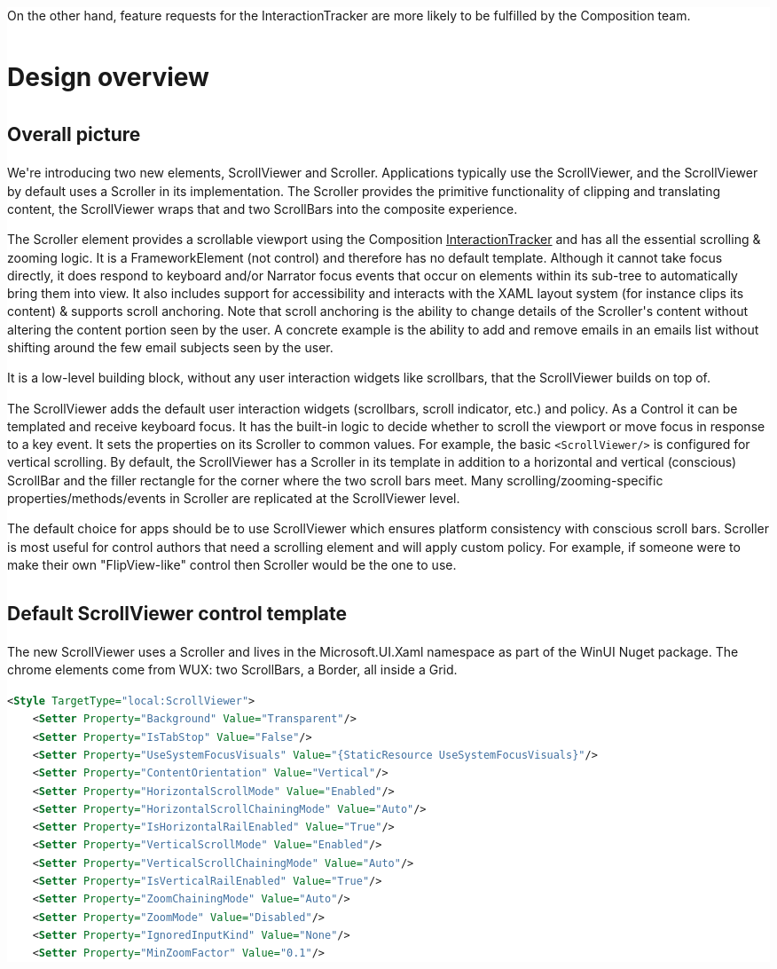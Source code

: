 <p>On the other hand, feature requests for the InteractionTracker are more likely to be fulfilled by the Composition team.</p></td>
</tr>
</tbody>
</table>


# Design overview

## Overall picture

We're introducing two new elements, ScrollViewer and Scroller. Applications typically use the ScrollViewer, and the ScrollViewer by default uses a Scroller in its implementation. The Scroller provides the primitive functionality of clipping and translating content, the ScrollViewer wraps that and two ScrollBars into the composite experience.

The Scroller element provides a scrollable viewport using the Composition [InteractionTracker](https://docs.microsoft.com/en-us/uwp/api/Windows.UI.Composition.Interactions.InteractionTracker) and has all the essential scrolling & zooming logic. It is a FrameworkElement (not control) and therefore has no default template. Although it cannot take focus directly, it does respond to keyboard and/or Narrator focus events that occur on elements within its sub-tree to automatically bring them into view. It also includes support for accessibility and interacts with the XAML layout system (for instance clips its content) & supports scroll anchoring. Note that scroll anchoring is the ability to change details of the Scroller's content without altering the content portion seen by the user. A concrete example is the ability to add and remove emails in an emails list without shifting around the few email subjects seen by the user.

It is a low-level building block, without any user interaction widgets like scrollbars, that the ScrollViewer builds on top of.

The ScrollViewer adds the default user interaction widgets (scrollbars, scroll indicator, etc.) and policy. As a Control it can be templated and receive keyboard focus. It has the built-in logic to decide whether to scroll the viewport or move focus in response to a key event. It sets the properties on its Scroller to common values. For example, the basic `<ScrollViewer/>` is configured for vertical scrolling. By default, the ScrollViewer has a Scroller in its template in addition to a horizontal and vertical (conscious) ScrollBar and the filler rectangle for the corner where the two scroll bars meet. Many scrolling/zooming-specific properties/methods/events in Scroller are replicated at the ScrollViewer level.

The default choice for apps should be to use ScrollViewer which ensures platform consistency with conscious scroll bars. Scroller is most useful for control authors that need a scrolling element and will apply custom policy. For example, if someone were to make their own "FlipView-like" control then Scroller would be the one to use.

## Default ScrollViewer control template

The new ScrollViewer uses a Scroller and lives in the Microsoft.UI.Xaml namespace as part of the WinUI Nuget package. The chrome elements come from WUX: two ScrollBars, a Border, all inside a Grid.

```xml
<Style TargetType="local:ScrollViewer">
    <Setter Property="Background" Value="Transparent"/>
    <Setter Property="IsTabStop" Value="False"/>
    <Setter Property="UseSystemFocusVisuals" Value="{StaticResource UseSystemFocusVisuals}"/>
    <Setter Property="ContentOrientation" Value="Vertical"/>
    <Setter Property="HorizontalScrollMode" Value="Enabled"/>
    <Setter Property="HorizontalScrollChainingMode" Value="Auto"/>
    <Setter Property="IsHorizontalRailEnabled" Value="True"/>
    <Setter Property="VerticalScrollMode" Value="Enabled"/>
    <Setter Property="VerticalScrollChainingMode" Value="Auto"/>
    <Setter Property="IsVerticalRailEnabled" Value="True"/>
    <Setter Property="ZoomChainingMode" Value="Auto"/>
    <Setter Property="ZoomMode" Value="Disabled"/>
    <Setter Property="IgnoredInputKind" Value="None"/>
    <Setter Property="MinZoomFactor" Value="0.1"/>
```